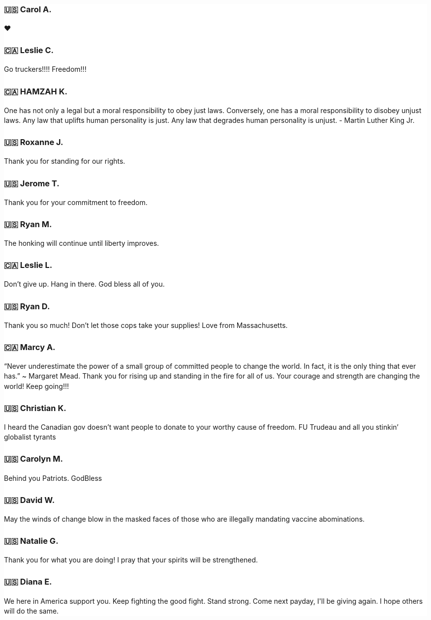 ### 🇺🇸 Carol A.
❤️

### 🇨🇦 Leslie C.
Go truckers!!!!  Freedom!!!

### 🇨🇦 HAMZAH K.
One has not only a legal but a moral responsibility to obey just laws. Conversely, one has a moral responsibility to disobey unjust laws. Any law that uplifts human personality is just. Any law that degrades human personality is unjust. - Martin Luther King Jr. 

### 🇺🇸 Roxanne J.
Thank you for standing for our rights.

### 🇺🇸 Jerome T.
Thank you for your commitment to freedom.

### 🇺🇸 Ryan M.
The honking will continue until liberty improves.

### 🇨🇦 Leslie L.
Don’t give up. Hang in there. God bless all of you.

### 🇺🇸 Ryan  D.
Thank you so much! Don’t let those cops take your supplies! Love from Massachusetts. 

### 🇨🇦 Marcy A.
“Never underestimate the power of a small group of committed people to change the world. In fact, it is the only thing that ever has.” ~ Margaret Mead. Thank you for rising up and standing in the fire for all of us. Your courage and strength are changing the world! Keep going!!!

### 🇺🇸 Christian K.
I heard the Canadian gov doesn’t want people to donate to your worthy cause of freedom. FU Trudeau and all you stinkin’ globalist tyrants

### 🇺🇸 Carolyn  M.
Behind you Patriots. GodBless

### 🇺🇸 David W.
May the winds of change blow in the masked faces of those who are illegally mandating vaccine abominations.

### 🇺🇸 Natalie G.
Thank you for what you are doing!  I pray that your spirits will be strengthened.

### 🇺🇸 Diana E.
We here in America support you.  Keep fighting the good fight.  Stand strong.  Come next payday, I'll be giving again.  I hope others will do the same.  

